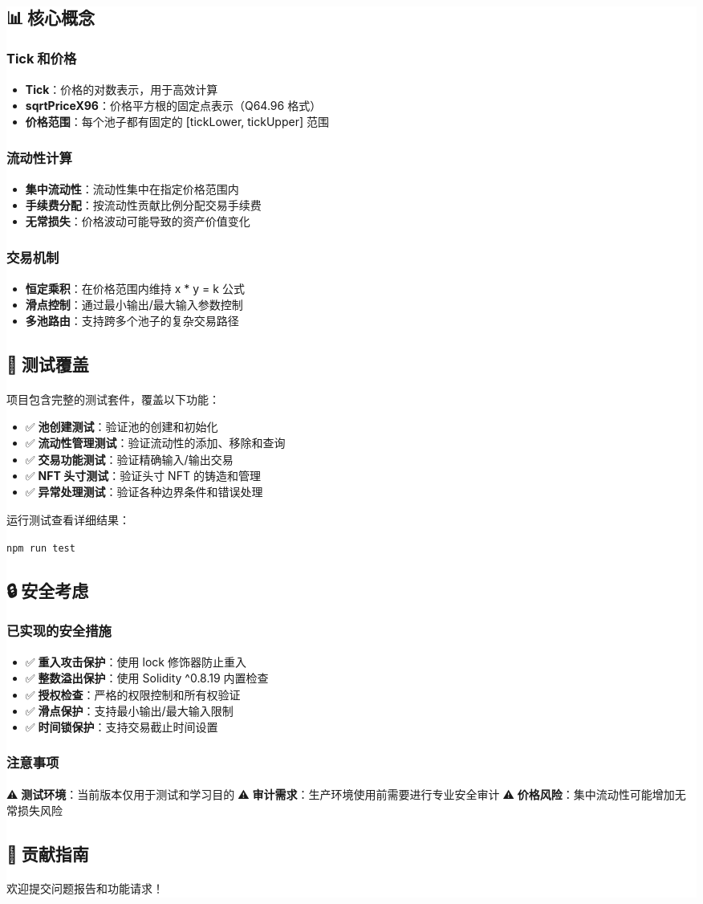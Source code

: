 ## 📊 核心概念

### Tick 和价格
- **Tick**：价格的对数表示，用于高效计算
- **sqrtPriceX96**：价格平方根的固定点表示（Q64.96 格式）
- **价格范围**：每个池子都有固定的 [tickLower, tickUpper] 范围

### 流动性计算
- **集中流动性**：流动性集中在指定价格范围内
- **手续费分配**：按流动性贡献比例分配交易手续费
- **无常损失**：价格波动可能导致的资产价值变化

### 交易机制
- **恒定乘积**：在价格范围内维持 x * y = k 公式
- **滑点控制**：通过最小输出/最大输入参数控制
- **多池路由**：支持跨多个池子的复杂交易路径

## 🧪 测试覆盖

项目包含完整的测试套件，覆盖以下功能：

- ✅ **池创建测试**：验证池的创建和初始化
- ✅ **流动性管理测试**：验证流动性的添加、移除和查询
- ✅ **交易功能测试**：验证精确输入/输出交易
- ✅ **NFT 头寸测试**：验证头寸 NFT 的铸造和管理
- ✅ **异常处理测试**：验证各种边界条件和错误处理

运行测试查看详细结果：
```bash
npm run test
```

## 🔒 安全考虑

### 已实现的安全措施
- ✅ **重入攻击保护**：使用 lock 修饰器防止重入
- ✅ **整数溢出保护**：使用 Solidity ^0.8.19 内置检查
- ✅ **授权检查**：严格的权限控制和所有权验证
- ✅ **滑点保护**：支持最小输出/最大输入限制
- ✅ **时间锁保护**：支持交易截止时间设置

### 注意事项
⚠️ **测试环境**：当前版本仅用于测试和学习目的
⚠️ **审计需求**：生产环境使用前需要进行专业安全审计
⚠️ **价格风险**：集中流动性可能增加无常损失风险

## 🤝 贡献指南

欢迎提交问题报告和功能请求！
